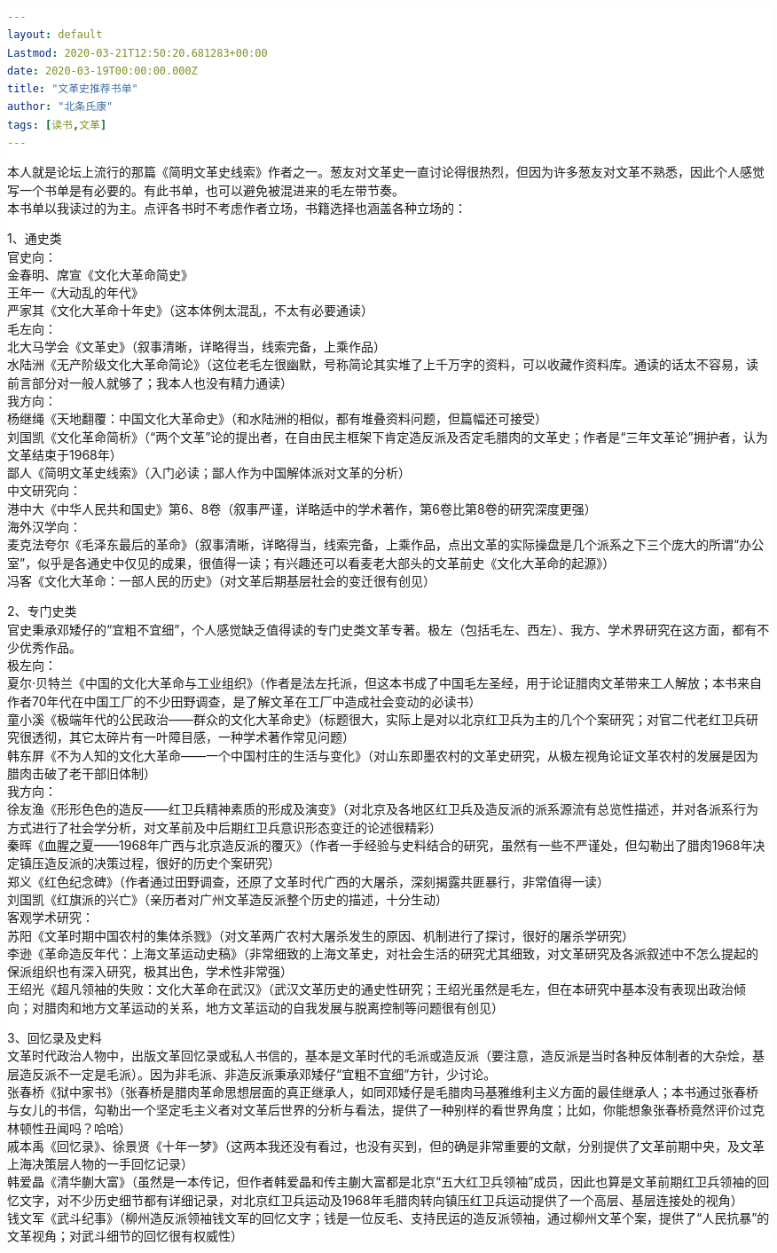 ```yaml
---
layout: default
Lastmod: 2020-03-21T12:50:20.681283+00:00
date: 2020-03-19T00:00:00.000Z
title: "文革史推荐书单"
author: "北条氏康"
tags: [读书,文革]
---
```


本人就是论坛上流行的那篇《简明文革史线索》作者之一。葱友对文革史一直讨论得很热烈，但因为许多葱友对文革不熟悉，因此个人感觉写一个书单是有必要的。有此书单，也可以避免被混进来的毛左带节奏。  
本书单以我读过的为主。点评各书时不考虑作者立场，书籍选择也涵盖各种立场的：  
  
1、通史类  
官史向：  
金春明、席宣《文化大革命简史》  
王年一《大动乱的年代》  
严家其《文化大革命十年史》（这本体例太混乱，不太有必要通读）  
毛左向：  
北大马学会《文革史》（叙事清晰，详略得当，线索完备，上乘作品）  
水陆洲《无产阶级文化大革命简论》（这位老毛左很幽默，号称简论其实堆了上千万字的资料，可以收藏作资料库。通读的话太不容易，读前言部分对一般人就够了；我本人也没有精力通读）  
我方向：  
杨继绳《天地翻覆：中国文化大革命史》（和水陆洲的相似，都有堆叠资料问题，但篇幅还可接受）  
刘国凯《文化革命简析》（“两个文革”论的提出者，在自由民主框架下肯定造反派及否定毛腊肉的文革史；作者是“三年文革论”拥护者，认为文革结束于1968年）  
鄙人《简明文革史线索》（入门必读；鄙人作为中国解体派对文革的分析）  
中文研究向：  
港中大《中华人民共和国史》第6、8卷（叙事严谨，详略适中的学术著作，第6卷比第8卷的研究深度更强）  
海外汉学向：  
麦克法夸尔《毛泽东最后的革命》（叙事清晰，详略得当，线索完备，上乘作品，点出文革的实际操盘是几个派系之下三个庞大的所谓“办公室”，似乎是各通史中仅见的成果，很值得一读；有兴趣还可以看麦老大部头的文革前史《文化大革命的起源》）  
冯客《文化大革命：一部人民的历史》（对文革后期基层社会的变迁很有创见）  
  
2、专门史类  
官史秉承邓矮仔的“宜粗不宜细”，个人感觉缺乏值得读的专门史类文革专著。极左（包括毛左、西左）、我方、学术界研究在这方面，都有不少优秀作品。  
极左向：  
夏尔·贝特兰《中国的文化大革命与工业组织》（作者是法左托派，但这本书成了中国毛左圣经，用于论证腊肉文革带来工人解放；本书来自作者70年代在中国工厂的不少田野调查，是了解文革在工厂中造成社会变动的必读书）  
童小溪《极端年代的公民政治——群众的文化大革命史》（标题很大，实际上是对以北京红卫兵为主的几个个案研究；对官二代老红卫兵研究很透彻，其它太碎片有一叶障目感，一种学术著作常见问题）  
韩东屏《不为人知的文化大革命——一个中国村庄的生活与变化》（对山东即墨农村的文革史研究，从极左视角论证文革农村的发展是因为腊肉击破了老干部旧体制）  
我方向：  
徐友渔《形形色色的造反——红卫兵精神素质的形成及演变》（对北京及各地区红卫兵及造反派的派系源流有总览性描述，并对各派系行为方式进行了社会学分析，对文革前及中后期红卫兵意识形态变迁的论述很精彩）  
秦晖《血腥之夏——1968年广西与北京造反派的覆灭》（作者一手经验与史料结合的研究，虽然有一些不严谨处，但勾勒出了腊肉1968年决定镇压造反派的决策过程，很好的历史个案研究）  
郑义《红色纪念碑》（作者通过田野调查，还原了文革时代广西的大屠杀，深刻揭露共匪暴行，非常值得一读）  
刘国凯《红旗派的兴亡》（亲历者对广州文革造反派整个历史的描述，十分生动）  
客观学术研究：  
苏阳《文革时期中国农村的集体杀戮》（对文革两广农村大屠杀发生的原因、机制进行了探讨，很好的屠杀学研究）  
李逊《革命造反年代：上海文革运动史稿》（非常细致的上海文革史，对社会生活的研究尤其细致，对文革研究及各派叙述中不怎么提起的保派组织也有深入研究，极其出色，学术性非常强）  
王绍光《超凡领袖的失败：文化大革命在武汉》（武汉文革历史的通史性研究；王绍光虽然是毛左，但在本研究中基本没有表现出政治倾向；对腊肉和地方文革运动的关系，地方文革运动的自我发展与脱离控制等问题很有创见）  
  
3、回忆录及史料  
文革时代政治人物中，出版文革回忆录或私人书信的，基本是文革时代的毛派或造反派（要注意，造反派是当时各种反体制者的大杂烩，基层造反派不一定是毛派）。因为非毛派、非造反派秉承邓矮仔“宜粗不宜细”方针，少讨论。  
张春桥《狱中家书》（张春桥是腊肉革命思想层面的真正继承人，如同邓矮仔是毛腊肉马基雅维利主义方面的最佳继承人；本书通过张春桥与女儿的书信，勾勒出一个坚定毛主义者对文革后世界的分析与看法，提供了一种别样的看世界角度；比如，你能想象张春桥竟然评价过克林顿性丑闻吗？哈哈）  
戚本禹《回忆录》、徐景贤《十年一梦》（这两本我还没有看过，也没有买到，但的确是非常重要的文献，分别提供了文革前期中央，及文革上海决策层人物的一手回忆记录）  
韩爱晶《清华蒯大富》（虽然是一本传记，但作者韩爱晶和传主蒯大富都是北京“五大红卫兵领袖”成员，因此也算是文革前期红卫兵领袖的回忆文字，对不少历史细节都有详细记录，对北京红卫兵运动及1968年毛腊肉转向镇压红卫兵运动提供了一个高层、基层连接处的视角）  
钱文军《武斗纪事》（柳州造反派领袖钱文军的回忆文字；钱是一位反毛、支持民运的造反派领袖，通过柳州文革个案，提供了“人民抗暴”的文革视角；对武斗细节的回忆很有权威性）  
  